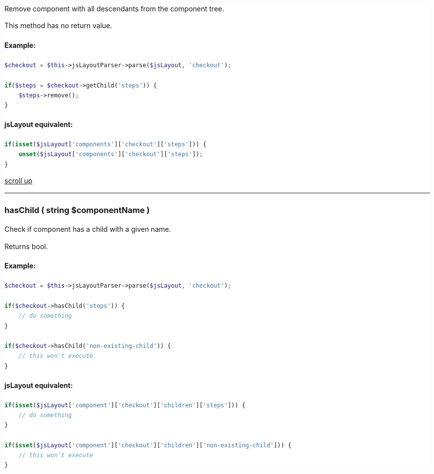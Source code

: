 Remove component with all descendants from the component tree.

This method has no return value.

#### Example:

```php
$checkout = $this->jsLayoutParser->parse($jsLayout, 'checkout');

if($steps = $checkout->getChild('steps')) {
    $steps->remove();
}
```

#### jsLayout equivalent:

```php
if(isset($jsLayout['components']['checkout']['steps'])) {
    unset($jsLayout['components']['checkout']['steps']);
}
```

[scroll up️](#component-methods)

---

### hasChild ( string $componentName )

Check if component has a child with a given name.

Returns bool.

#### Example:

```php
$checkout = $this->jsLayoutParser->parse($jsLayout, 'checkout');

if($checkout->hasChild('steps')) {
    // do something
}

if($checkout->hasChild('non-existing-child')) {
    // this won't execute
}
```

#### jsLayout equivalent:

```php
if(isset($jsLayout['component']['checkout']['children']['steps'])) {
    // do something
}

if(isset($jsLayout['component']['checkout']['children']['non-existing-child'])) {
    // this won't execute
}
```
